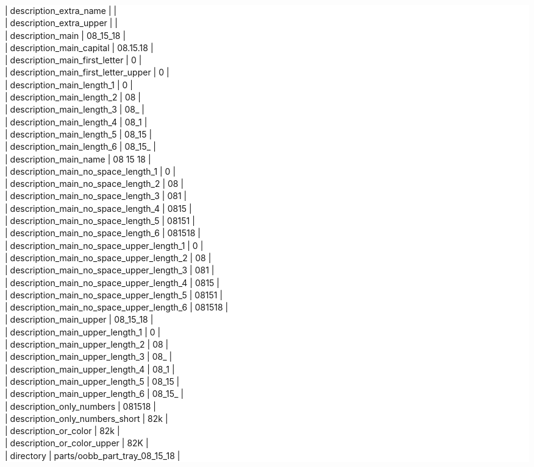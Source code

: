 | description_extra_name |  |  
| description_extra_upper |  |  
| description_main | 08_15_18 |  
| description_main_capital | 08.15.18 |  
| description_main_first_letter | 0 |  
| description_main_first_letter_upper | 0 |  
| description_main_length_1 | 0 |  
| description_main_length_2 | 08 |  
| description_main_length_3 | 08_ |  
| description_main_length_4 | 08_1 |  
| description_main_length_5 | 08_15 |  
| description_main_length_6 | 08_15_ |  
| description_main_name | 08 15 18 |  
| description_main_no_space_length_1 | 0 |  
| description_main_no_space_length_2 | 08 |  
| description_main_no_space_length_3 | 081 |  
| description_main_no_space_length_4 | 0815 |  
| description_main_no_space_length_5 | 08151 |  
| description_main_no_space_length_6 | 081518 |  
| description_main_no_space_upper_length_1 | 0 |  
| description_main_no_space_upper_length_2 | 08 |  
| description_main_no_space_upper_length_3 | 081 |  
| description_main_no_space_upper_length_4 | 0815 |  
| description_main_no_space_upper_length_5 | 08151 |  
| description_main_no_space_upper_length_6 | 081518 |  
| description_main_upper | 08_15_18 |  
| description_main_upper_length_1 | 0 |  
| description_main_upper_length_2 | 08 |  
| description_main_upper_length_3 | 08_ |  
| description_main_upper_length_4 | 08_1 |  
| description_main_upper_length_5 | 08_15 |  
| description_main_upper_length_6 | 08_15_ |  
| description_only_numbers | 081518 |  
| description_only_numbers_short | 82k |  
| description_or_color | 82k |  
| description_or_color_upper | 82K |  
| directory | parts/oobb_part_tray_08_15_18 |  
